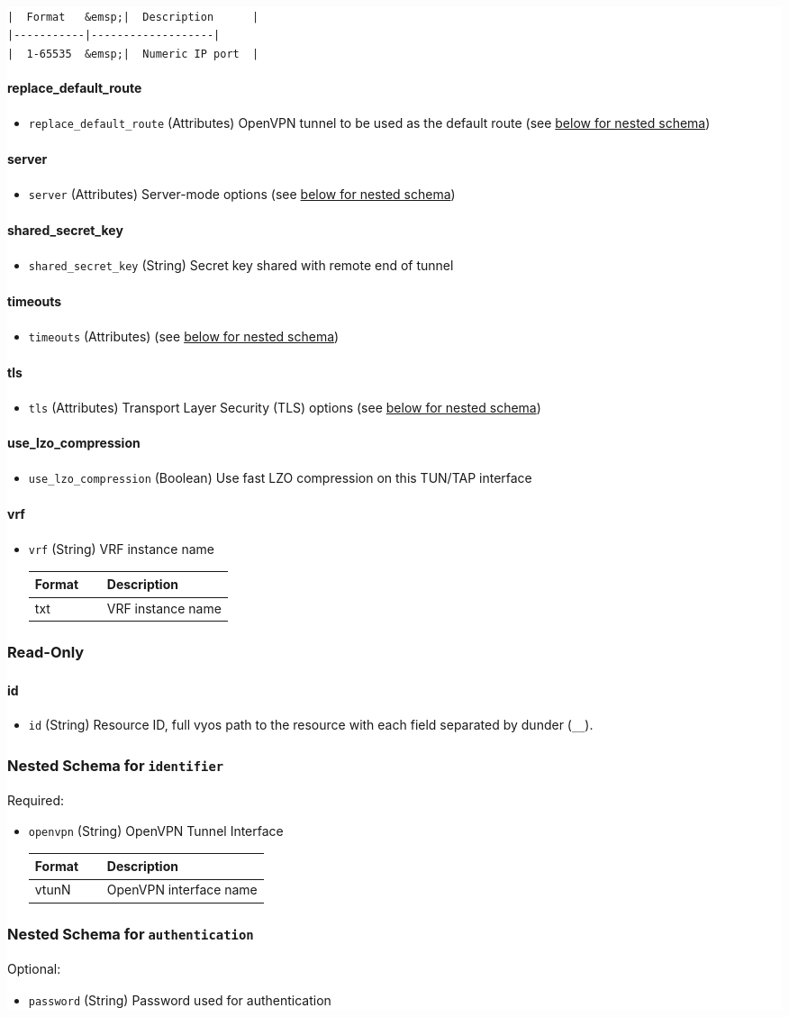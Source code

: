     |  Format   &emsp;|  Description      |
    |-----------|-------------------|
    |  1-65535  &emsp;|  Numeric IP port  |
#### replace_default_route
- `replace_default_route` (Attributes) OpenVPN tunnel to be used as the default route (see [below for nested schema](#nestedatt--replace_default_route))
#### server
- `server` (Attributes) Server-mode options (see [below for nested schema](#nestedatt--server))
#### shared_secret_key
- `shared_secret_key` (String) Secret key shared with remote end of tunnel
#### timeouts
- `timeouts` (Attributes) (see [below for nested schema](#nestedatt--timeouts))
#### tls
- `tls` (Attributes) Transport Layer Security (TLS) options (see [below for nested schema](#nestedatt--tls))
#### use_lzo_compression
- `use_lzo_compression` (Boolean) Use fast LZO compression on this TUN/TAP interface
#### vrf
- `vrf` (String) VRF instance name

    |  Format  &emsp;|  Description        |
    |----------|---------------------|
    |  txt     &emsp;|  VRF instance name  |

### Read-Only

#### id
- `id` (String) Resource ID, full vyos path to the resource with each field separated by dunder (`__`).

<a id="nestedatt--identifier"></a>
### Nested Schema for `identifier`

Required:

- `openvpn` (String) OpenVPN Tunnel Interface

    |  Format  &emsp;|  Description             |
    |----------|--------------------------|
    |  vtunN   &emsp;|  OpenVPN interface name  |


<a id="nestedatt--authentication"></a>
### Nested Schema for `authentication`

Optional:

- `password` (String) Password used for authentication
